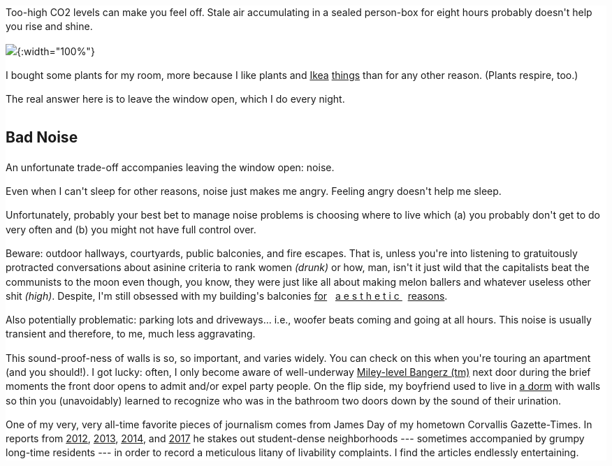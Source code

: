Too-high CO2 levels can make you feel off.
Stale air accumulating in a sealed person-box for eight hours probably doesn't help you rise and shine.

![](https://osf.io/c57eu/download){:width="100%"}

I bought some plants for my room, more because I like plants and [Ikea](https://www.ikea.com/us/en/catalog/products/10258155/) [things](https://www.ikea.com/us/en/catalog/products/40258154/) than for any other reason.
(Plants respire, too.)

The real answer here is to leave the window open, which I do every night.

## Bad Noise

An unfortunate trade-off accompanies leaving the window open: noise.

Even when I can't sleep for other reasons, noise just makes me angry.
Feeling angry doesn't help me sleep.

Unfortunately, probably your best bet to manage noise problems is choosing where to live which (a) you probably don't get to do very often and (b) you might not have full control over.

Beware: outdoor hallways, courtyards, public balconies, and fire escapes.
That is, unless you're into listening to gratuitously protracted conversations about asinine criteria to rank women *(drunk)* or how, man, isn't it just wild that the capitalists beat the communists to the moon even though, you know, they were just like all about making melon ballers and whatever useless other shit *(high)*.
Despite, I'm still obsessed with my building's balconies
[for](http://mmore500.tumblr.com/post/173673636439/sweet-love-2018-04-at-east-lansing-michigan)
&nbsp;
[a e s t h e t i c ](http://mmore500.tumblr.com/post/173673636439/sweet-love-2018-04-at-east-lansing-michigan)
&nbsp;
[reasons](http://mmore500.tumblr.com/post/179145895234/im-doing-you-a-favor-im-giving-you-an-f).

Also potentially problematic: parking lots and driveways... i.e., woofer beats coming and going at all hours.
This noise is usually transient and therefore, to me, much less aggravating.

This sound-proof-ness of walls is so, so important, and varies widely.
You can check on this when you're touring an apartment (and you should!).
I got lucky: often, I only become aware of well-underway [Miley-level Bangerz (tm)](https://www.youtube.com/watch?v=LrUvu1mlWco) next door during the brief moments the front door opens to admit and/or expel party people.
On the flip side, my boyfriend used to live in [a dorm](https://www.pugetsound.edu/student-life/campus-living/residence-life/residence-halls-houses/trimble-hall/) with walls so thin you (unavoidably) learned to recognize who was in the bathroom two doors down by the sound of their urination.

One of my very, very all-time favorite pieces of journalism comes from James Day of my hometown Corvallis Gazette-Times.
In reports from
[2012](https://web.archive.org/web/20181012235912/https://www.gazettetimes.com/news/local/neighborhood-stakeout/article_0975b653-b0cf-58e8-9b2d-ac3d3761b069.html),
[2013](https://web.archive.org/web/20181012235834/https://www.gazettetimes.com/news/local/crime-and-courts/scenes-from-a-midnight-stakeout/article_7bb4ffba-3a96-11e3-9253-0019bb2963f4.html),
[2014](https://web.archive.org/web/20181012235244/https://www.gazettetimes.com/on-the-streets-of-corvallis-on-halloween-night/article_cbbd3298-4141-5464-a919-f7522106ed71.html), and
[2017](https://web.archive.org/web/20181012235747/https://www.gazettetimes.com/news/local/walkabout-slurred-speech-lots-of-f-bombs-but-no-carnage/article_91b0ce0c-f648-56fc-90aa-bbef5ba74bd2.html)
he stakes out student-dense neighborhoods --- sometimes accompanied by grumpy long-time residents --- in order to record a meticulous litany of livability complaints.
I find the articles endlessly entertaining.

